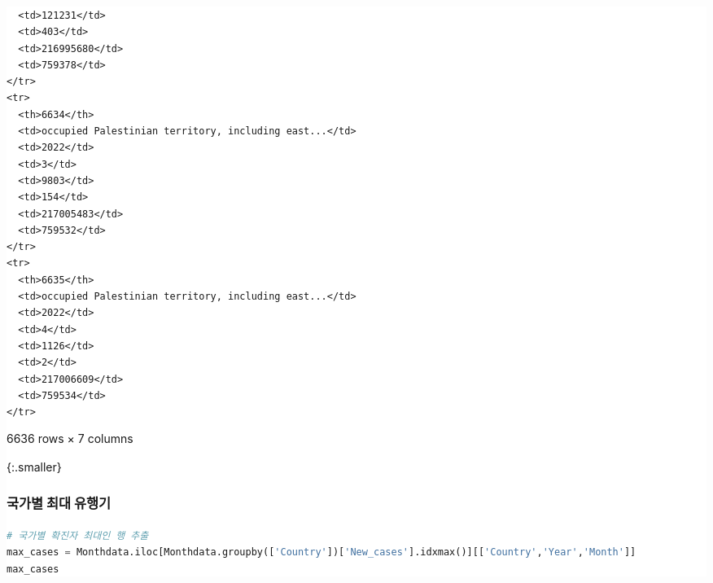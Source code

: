       <td>121231</td>
      <td>403</td>
      <td>216995680</td>
      <td>759378</td>
    </tr>
    <tr>
      <th>6634</th>
      <td>occupied Palestinian territory, including east...</td>
      <td>2022</td>
      <td>3</td>
      <td>9803</td>
      <td>154</td>
      <td>217005483</td>
      <td>759532</td>
    </tr>
    <tr>
      <th>6635</th>
      <td>occupied Palestinian territory, including east...</td>
      <td>2022</td>
      <td>4</td>
      <td>1126</td>
      <td>2</td>
      <td>217006609</td>
      <td>759534</td>
    </tr>
  </tbody>
</table>
<p>6636 rows × 7 columns</p>
</div>
{:.smaller}


### 국가별 최대 유행기


```python
# 국가별 확진자 최대인 행 추출
max_cases = Monthdata.iloc[Monthdata.groupby(['Country'])['New_cases'].idxmax()][['Country','Year','Month']]
max_cases
```




<div>
<style scoped>
    .dataframe tbody tr th:only-of-type {
        vertical-align: middle;
    }

    .dataframe tbody tr th {
        vertical-align: top;
    }
